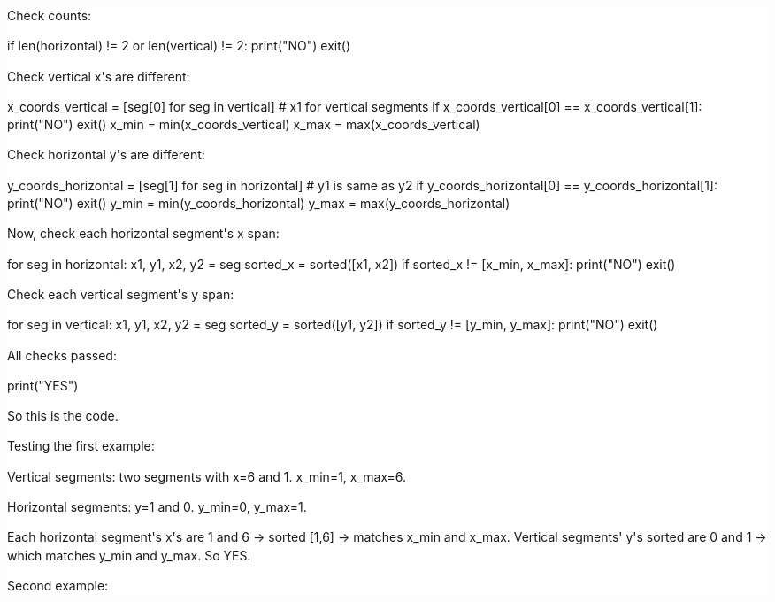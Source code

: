 Check counts:

if len(horizontal) != 2 or len(vertical) != 2:
    print("NO")
    exit()

Check vertical x's are different:

x_coords_vertical = [seg[0] for seg in vertical]  # x1 for vertical segments
if x_coords_vertical[0] == x_coords_vertical[1]:
    print("NO")
    exit()
x_min = min(x_coords_vertical)
x_max = max(x_coords_vertical)

Check horizontal y's are different:

y_coords_horizontal = [seg[1] for seg in horizontal]  # y1 is same as y2
if y_coords_horizontal[0] == y_coords_horizontal[1]:
    print("NO")
    exit()
y_min = min(y_coords_horizontal)
y_max = max(y_coords_horizontal)

Now, check each horizontal segment's x span:

for seg in horizontal:
    x1, y1, x2, y2 = seg
    sorted_x = sorted([x1, x2])
    if sorted_x != [x_min, x_max]:
        print("NO")
        exit()

Check each vertical segment's y span:

for seg in vertical:
    x1, y1, x2, y2 = seg
    sorted_y = sorted([y1, y2])
    if sorted_y != [y_min, y_max]:
        print("NO")
        exit()

All checks passed:

print("YES")

So this is the code.

Testing the first example:

Vertical segments: two segments with x=6 and 1. x_min=1, x_max=6.

Horizontal segments: y=1 and 0. y_min=0, y_max=1.

Each horizontal segment's x's are 1 and 6 → sorted [1,6] → matches x_min and x_max. Vertical segments' y's sorted are 0 and 1 → which matches y_min and y_max. So YES.

Second example:
